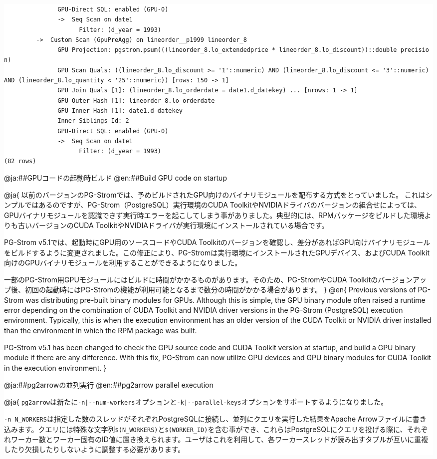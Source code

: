 ```
               GPU-Direct SQL: enabled (GPU-0)
               ->  Seq Scan on date1
                     Filter: (d_year = 1993)
         ->  Custom Scan (GpuPreAgg) on lineorder__p1999 lineorder_8
               GPU Projection: pgstrom.psum(((lineorder_8.lo_extendedprice * lineorder_8.lo_discount))::double precision)
               GPU Scan Quals: ((lineorder_8.lo_discount >= '1'::numeric) AND (lineorder_8.lo_discount <= '3'::numeric) AND (lineorder_8.lo_quantity < '25'::numeric)) [rows: 150 -> 1]
               GPU Join Quals [1]: (lineorder_8.lo_orderdate = date1.d_datekey) ... [nrows: 1 -> 1]
               GPU Outer Hash [1]: lineorder_8.lo_orderdate
               GPU Inner Hash [1]: date1.d_datekey
               Inner Siblings-Id: 2
               GPU-Direct SQL: enabled (GPU-0)
               ->  Seq Scan on date1
                     Filter: (d_year = 1993)
(82 rows)
```


@ja:##GPUコードの起動時ビルド
@en:##Build GPU code on startup

@ja{
以前のバージョンのPG-Stromでは、予めビルドされたGPU向けのバイナリモジュールを配布する方式をとっていました。
これはシンプルではあるのですが、PG-Strom（PostgreSQL）実行環境のCUDA ToolkitやNVIDIAドライバのバージョンの組合せによっては、GPUバイナリモジュールを認識できず実行時エラーを起こしてしまう事がありました。典型的には、RPMパッケージをビルドした環境よりも古いバージョンのCUDA ToolkitやNVIDIAドライバが実行環境にインストールされている場合です。

PG-Strom v5.1では、起動時にGPU用のソースコードやCUDA Toolkitのバージョンを確認し、差分があればGPU向けバイナリモジュールをビルドするように変更されました。この修正により、PG-Stromは実行環境にインストールされたGPUデバイス、およびCUDA Toolkit向けのGPUバイナリモジュールを利用することができるようになりました。

一部のPG-Strom用GPUモジュールにはビルドに時間がかかるものがあります。そのため、PG-StromやCUDA Toolkitのバージョンアップ後、初回の起動時にはPG-Stromの機能が利用可能となるまで数分の時間がかかる場合があります。
}
@en{
Previous versions of PG-Strom was distributing pre-built binary modules for GPUs.
Although this is simple, the GPU binary module often raised a runtime error depending on the combination of CUDA Toolkit and NVIDIA driver versions in the PG-Strom (PostgreSQL) execution environment.
Typically, this is when the execution environment has an older version of the CUDA Toolkit or NVIDIA driver installed than the environment in which the RPM package was built.

PG-Strom v5.1 has been changed to check the GPU source code and CUDA Toolkit version at startup, and build a GPU binary module if there are any difference. With this fix, PG-Strom can now utilize GPU devices and GPU binary modules for CUDA Toolkit in the execution environment.
}

@ja:##pg2arrowの並列実行
@en:##pg2arrow parallel execution

@ja{
`pg2arrow`は新たに`-n|--num-workers`オプションと`-k|--parallel-keys`オプションをサポートするようになりました。

`-n N_WORKERS`は指定した数のスレッドがそれぞれPostgreSQLに接続し、並列にクエリを実行した結果をApache Arrowファイルに書き込みます。クエリには特殊な文字列`$(N_WORKERS)`と`$(WORKER_ID)`を含む事ができ、これらはPostgreSQLにクエリを投げる際に、それぞれワーカー数とワーカー固有のID値に置き換えられます。ユーザはこれを利用して、各ワーカースレッドが読み出すタプルが互いに重複したり欠損したりしないように調整する必要があります。
